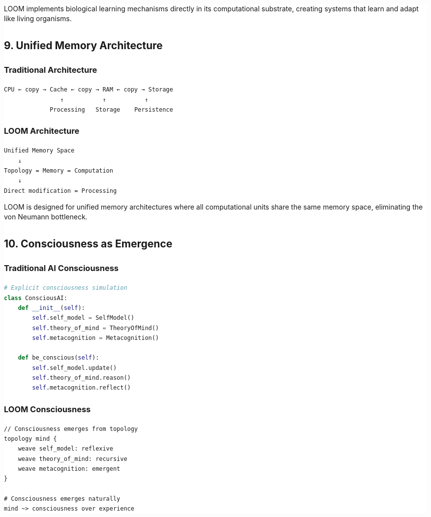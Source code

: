 LOOM implements biological learning mechanisms directly in its computational substrate, creating systems that learn and adapt like living organisms.

## 9. Unified Memory Architecture

### Traditional Architecture
```
CPU ← copy → Cache ← copy → RAM ← copy → Storage
                ↑           ↑           ↑
             Processing   Storage    Persistence
```

### LOOM Architecture
```
Unified Memory Space
    ↓
Topology = Memory = Computation
    ↓
Direct modification = Processing
```

LOOM is designed for unified memory architectures where all computational units share the same memory space, eliminating the von Neumann bottleneck.

## 10. Consciousness as Emergence

### Traditional AI Consciousness
```python
# Explicit consciousness simulation
class ConsciousAI:
    def __init__(self):
        self.self_model = SelfModel()
        self.theory_of_mind = TheoryOfMind()
        self.metacognition = Metacognition()

    def be_conscious(self):
        self.self_model.update()
        self.theory_of_mind.reason()
        self.metacognition.reflect()
```

### LOOM Consciousness
```loom
// Consciousness emerges from topology
topology mind {
    weave self_model: reflexive
    weave theory_of_mind: recursive
    weave metacognition: emergent
}

# Consciousness emerges naturally
mind ~> consciousness over experience
```
